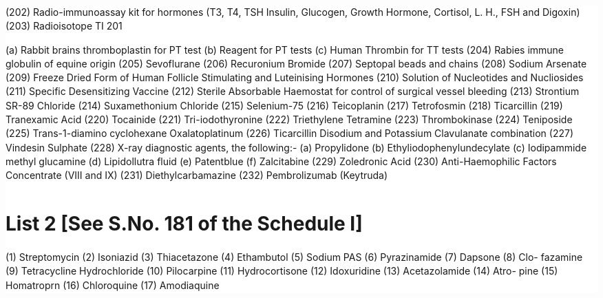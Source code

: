 (202) Radio-immunoassay kit for hormones (T3, T4, TSH Insulin, Glucogen, Growth Hormone, Cortisol, L. H., FSH and Digoxin)
(203) Radioisotope TI 201

(a) Rabbit brains thromboplastin for PT test
(b) Reagent for PT tests
(c) Human Thrombin for TT tests
(204) Rabies immune globulin of equine origin
(205) Sevoflurane
(206) Recuronium Bromide
(207) Septopal beads and chains
(208) Sodium Arsenate
(209) Freeze Dried Form of Human Follicle Stimulating and Luteinising Hormones
(210) Solution of Nucleotides and Nucliosides
(211) Specific Desensitizing Vaccine
(212) Sterile Absorbable Haemostat for control of surgical vessel bleeding
(213) Strontium SR-89 Chloride
(214) Suxamethonium Chloride
(215) Selenium-75
(216) Teicoplanin
(217) Tetrofosmin
(218) Ticarcillin
(219) Tranexamic Acid
(220) Tocainide
(221) Tri-iodothyronine
(222) Triethylene Tetramine
(223) Thrombokinase
(224) Teniposide
(225) Trans-1-diamino cyclohexane Oxalatoplatinum
(226) Ticarcillin Disodium and Potassium Clavulanate combination
(227) Vindesin Sulphate
(228) X-ray diagnostic agents, the following:-
(a) Propylidone
(b) Ethyliodophenylundecylate
(c) Iodipammide methyl glucamine
(d) Lipidollutra fluid
(e) Patentblue
(f) Zalcitabine
(229) Zoledronic Acid
(230) Anti-Haemophilic Factors Concentrate (VIII and IX)
(231) Diethylcarbamazine
(232) Pembrolizumab (Keytruda)

# List 2 [See S.No. 181 of the Schedule I] 

(1) Streptomycin
(2) Isoniazid
(3) Thiacetazone
(4) Ethambutol
(5) Sodium PAS
(6) Pyrazinamide
(7) Dapsone
(8) Clo- fazamine
(9) Tetracycline Hydrochloride
(10) Pilocarpine
(11) Hydrocortisone
(12) Idoxuridine
(13) Acetazolamide
(14) Atro- pine
(15) Homatroprn
(16) Chloroquine
(17) Amodiaquine
